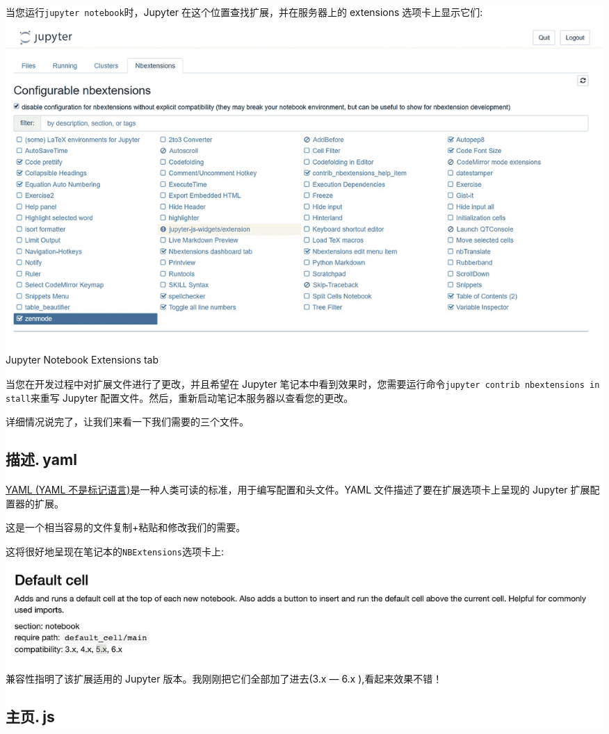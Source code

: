 当您运行`jupyter notebook`时，Jupyter 在这个位置查找扩展，并在服务器上的 extensions 选项卡上显示它们:

![](img/f15ce86c3e16bc859e0f9494904ecbc1.png)

Jupyter Notebook Extensions tab

当您在开发过程中对扩展文件进行了更改，并且希望在 Jupyter 笔记本中看到效果时，您需要运行命令`jupyter contrib nbextensions install`来重写 Jupyter 配置文件。然后，重新启动笔记本服务器以查看您的更改。

详细情况说完了，让我们来看一下我们需要的三个文件。

## 描述. yaml

[YAML (YAML 不是标记语言)](https://en.wikipedia.org/wiki/YAML)是一种人类可读的标准，用于编写配置和头文件。YAML 文件描述了要在扩展选项卡上呈现的 Jupyter 扩展配置器的扩展。

这是一个相当容易的文件复制+粘贴和修改我们的需要。

这将很好地呈现在笔记本的`NBExtensions`选项卡上:

![](img/a4548f80efa28ab667a540c4862fb242.png)

兼容性指明了该扩展适用的 Jupyter 版本。我刚刚把它们全部加了进去(3.x — 6.x ),看起来效果不错！

## 主页. js
